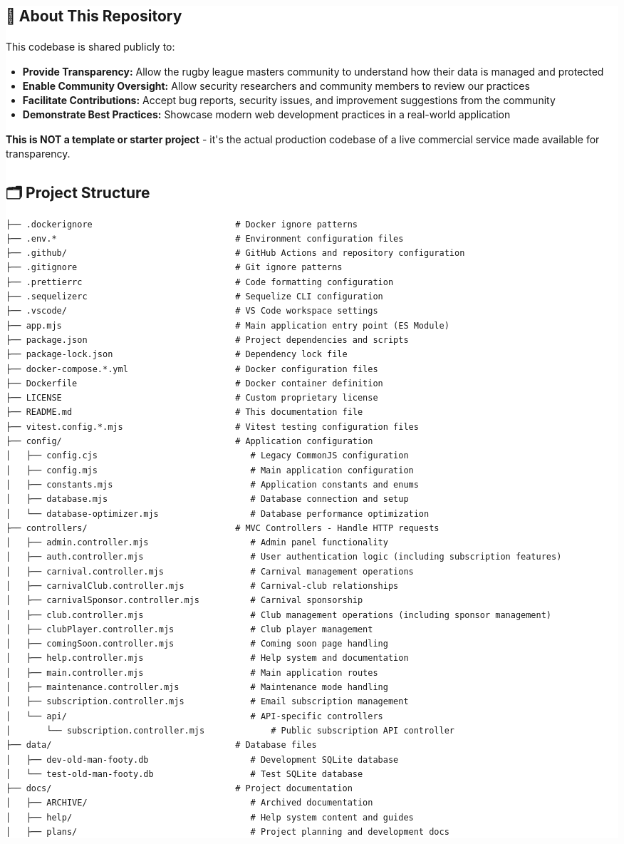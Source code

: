 ## 📖 About This Repository

This codebase is shared publicly to:

- **Provide Transparency:** Allow the rugby league masters community to understand how their data is managed and protected
- **Enable Community Oversight:** Allow security researchers and community members to review our practices
- **Facilitate Contributions:** Accept bug reports, security issues, and improvement suggestions from the community
- **Demonstrate Best Practices:** Showcase modern web development practices in a real-world application

**This is NOT a template or starter project** - it's the actual production codebase of a live commercial service made available for transparency.

## 🗂️ Project Structure

```
├── .dockerignore                            # Docker ignore patterns
├── .env.*                                   # Environment configuration files
├── .github/                                 # GitHub Actions and repository configuration
├── .gitignore                               # Git ignore patterns
├── .prettierrc                              # Code formatting configuration
├── .sequelizerc                             # Sequelize CLI configuration
├── .vscode/                                 # VS Code workspace settings
├── app.mjs                                  # Main application entry point (ES Module)
├── package.json                             # Project dependencies and scripts
├── package-lock.json                        # Dependency lock file
├── docker-compose.*.yml                     # Docker configuration files
├── Dockerfile                               # Docker container definition
├── LICENSE                                  # Custom proprietary license
├── README.md                                # This documentation file
├── vitest.config.*.mjs                      # Vitest testing configuration files
├── config/                                  # Application configuration
│   ├── config.cjs                              # Legacy CommonJS configuration
│   ├── config.mjs                              # Main application configuration
│   ├── constants.mjs                           # Application constants and enums
│   ├── database.mjs                            # Database connection and setup
│   └── database-optimizer.mjs                  # Database performance optimization
├── controllers/                             # MVC Controllers - Handle HTTP requests
│   ├── admin.controller.mjs                    # Admin panel functionality
│   ├── auth.controller.mjs                     # User authentication logic (including subscription features)
│   ├── carnival.controller.mjs                 # Carnival management operations
│   ├── carnivalClub.controller.mjs             # Carnival-club relationships
│   ├── carnivalSponsor.controller.mjs          # Carnival sponsorship
│   ├── club.controller.mjs                     # Club management operations (including sponsor management)
│   ├── clubPlayer.controller.mjs               # Club player management
│   ├── comingSoon.controller.mjs               # Coming soon page handling
│   ├── help.controller.mjs                     # Help system and documentation
│   ├── main.controller.mjs                     # Main application routes
│   ├── maintenance.controller.mjs              # Maintenance mode handling
│   ├── subscription.controller.mjs             # Email subscription management
│   └── api/                                    # API-specific controllers
│       └── subscription.controller.mjs             # Public subscription API controller
├── data/                                    # Database files
│   ├── dev-old-man-footy.db                    # Development SQLite database
│   └── test-old-man-footy.db                   # Test SQLite database
├── docs/                                    # Project documentation
│   ├── ARCHIVE/                                # Archived documentation
│   ├── help/                                   # Help system content and guides
│   ├── plans/                                  # Project planning and development docs
```